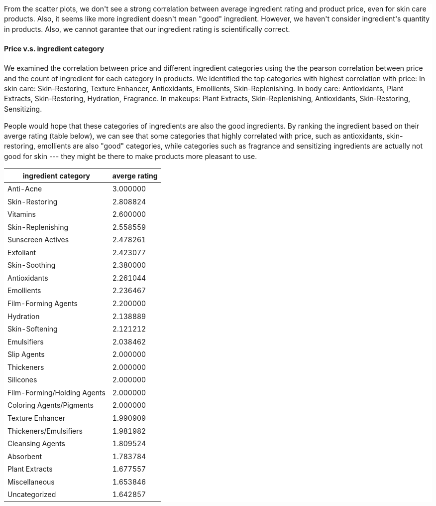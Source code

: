 From the scatter plots, we don't see a strong correlation between average ingredient rating and product price, even for skin care products. Also, it seems like more ingredient doesn't mean "good" ingredient. However, we haven't consider ingredient's quantity in products. Also, we cannot garantee that our ingredient rating is scientifically correct.

#### Price v.s. ingredient category
We examined the correlation between price and different ingredient categories using the the pearson correlation between price and the count of ingredient for each category in products. We identified the top categories with highest correlation with price:
In skin care: Skin-Restoring, Texture Enhancer, Antioxidants, Emollients, Skin-Replenishing.
In body care: Antioxidants, Plant Extracts, Skin-Restoring, Hydration, Fragrance.
In makeups: Plant Extracts, Skin-Replenishing, Antioxidants, Skin-Restoring, Sensitizing.

People would hope that these categories of ingredients are also the good ingredients. By ranking the ingredient based on their averge rating (table below), we can see that some categories that highly correlated with price, such as antioxidants, skin-restoring, emollients are also "good" categories, while categories such as fragrance and sensitizing ingredients are actually not good for skin --- they might be there to make products more pleasant to use.

| ingredient category | averge rating   |
|---------------------|------------------|
|Anti-Acne                                           |3.000000|
|Skin-Restoring                                      |2.808824|
|Vitamins                                            |2.600000|
|Skin-Replenishing                                   |2.558559|
|Sunscreen Actives                                   |2.478261|
|Exfoliant                                           |2.423077|
|Skin-Soothing                                       |2.380000|
|Antioxidants                                        |2.261044|
|Emollients                                          |2.236467|
|Film-Forming Agents                                 |2.200000|
|Hydration                                           |2.138889|
|Skin-Softening                                      |2.121212|
|Emulsifiers                                         |2.038462|
|Slip Agents                                         |2.000000|
|Thickeners                                          |2.000000|
|Silicones                                           |2.000000|
|Film-Forming/Holding Agents                         |2.000000|
|Coloring Agents/Pigments                            |2.000000|
|Texture Enhancer                                    |1.990909|
|Thickeners/Emulsifiers                              |1.981982|
|Cleansing Agents                                    |1.809524|
|Absorbent                                           |1.783784|
|Plant Extracts                                      |1.677557|
|Miscellaneous                                       |1.653846|
|Uncategorized                                       |1.642857|